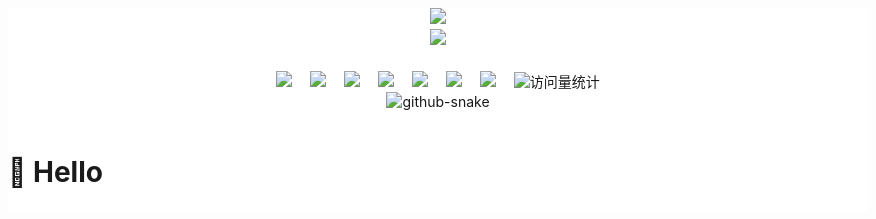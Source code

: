 <div align="center">
  
  
  <div>
    <a href="https://blog.sunguoqi.com/">
      <img src="https://readme-typing-svg.demolab.com?font=Fira+Code&pause=1000&width=435&lines=console.log(%22Hello%2C%20World%22);小付同学祝您今天愉快!&center=true&size=27" />
    </a>
  </div>

  
  <picture>
    <source media="(prefers-color-scheme: dark)" srcset="https://cdn.jsdelivr.net/gh/Risingrode/Risingrode/assets/images/coding.gif" />
    <source media="(prefers-color-scheme: light)" srcset="https://cdn.jsdelivr.net/gh/Risingrode/Risingrode/assets/images/developer.svg" height="225px" />
    <img src="https://cdn.jsdelivr.net/gh/Risingrode/Risingrode/assets/images/coding.gif" />
  </picture>

  
  <div>&nbsp;</div>
  
  
  <div>
    <a href="https://blog.sunguoqi.com/"><img src="https://img.shields.io/badge/Website-博客-blue" /></a>&emsp;
    <a href="https://twitter.com/Risingrode/"><img src="https://img.shields.io/badge/Twitter-推特-blue" /></a>&emsp;
    <a href="https://www.youtube.com/@Risingrode"><img src="https://img.shields.io/badge/YouTube-油管-c32136" /></a>&emsp;
    <a href="https://mp.sunguoqi.com"><img src="https://img.shields.io/badge/WeChat-微信-07c160" /></a>&emsp;
    <a href="https://space.bilibili.com/448488855/"><img src="https://img.shields.io/badge/Bilibili-B站-ff69b4" /></a>&emsp;
    <a href="https://blog.csdn.net/weixin_50915462/"><img src="https://img.shields.io/badge/CSDN-论坛-c32136" /></a>&emsp;
    <a href="https://www.zhihu.com/people/sunguoqi/"><img src="https://img.shields.io/badge/Zhihu-知乎-blue" /></a>&emsp;
    <!-- visitor statistics logo 访问量统计徽标 -->
    <img src="https://komarev.com/ghpvc/?username=Risingrode&label=Views&color=0e75b6&style=flat" alt="访问量统计" />
  </div>
  
  
  <picture>
    <source media="(prefers-color-scheme: dark)" srcset="https://cdn.jsdelivr.net/gh/Risingrode/Risingrode/profile-snake-contrib/github-contribution-grid-snake-dark.svg" />
    <source media="(prefers-color-scheme: light)" srcset="https://cdn.jsdelivr.net/gh/Risingrode/Risingrode/profile-snake-contrib/github-contribution-grid-snake.svg" />
    <img alt="github-snake" src="https://cdn.jsdelivr.net/gh/Risingrode/Risingrode/profile-snake-contrib/github-contribution-grid-snake-dark.svg" />
  </picture>

</div>

#  🙋 Hello

<table>
  